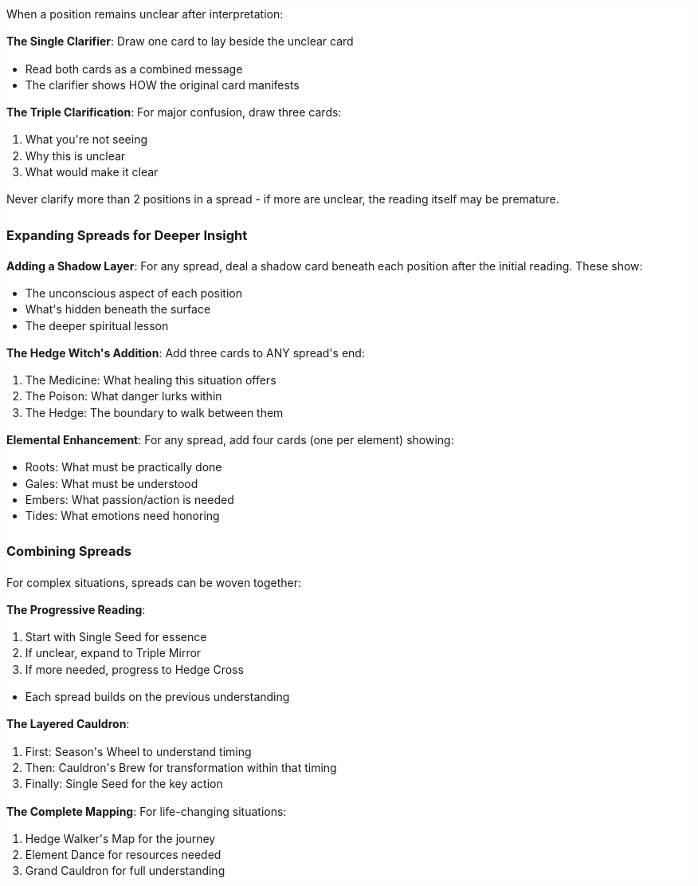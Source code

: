When a position remains unclear after interpretation:

**The Single Clarifier**: Draw one card to lay beside the unclear card
- Read both cards as a combined message
- The clarifier shows HOW the original card manifests

**The Triple Clarification**: For major confusion, draw three cards:
1. What you're not seeing
2. Why this is unclear  
3. What would make it clear

Never clarify more than 2 positions in a spread - if more are unclear, the reading itself may be premature.

### Expanding Spreads for Deeper Insight

**Adding a Shadow Layer**: 
For any spread, deal a shadow card beneath each position after the initial reading. These show:
- The unconscious aspect of each position
- What's hidden beneath the surface
- The deeper spiritual lesson

**The Hedge Witch's Addition**:
Add three cards to ANY spread's end:
1. The Medicine: What healing this situation offers
2. The Poison: What danger lurks within
3. The Hedge: The boundary to walk between them

**Elemental Enhancement**:
For any spread, add four cards (one per element) showing:
- Roots: What must be practically done
- Gales: What must be understood
- Embers: What passion/action is needed
- Tides: What emotions need honoring

### Combining Spreads

For complex situations, spreads can be woven together:

**The Progressive Reading**:
1. Start with Single Seed for essence
2. If unclear, expand to Triple Mirror
3. If more needed, progress to Hedge Cross
- Each spread builds on the previous understanding

**The Layered Cauldron**:
1. First: Season's Wheel to understand timing
2. Then: Cauldron's Brew for transformation within that timing
3. Finally: Single Seed for the key action

**The Complete Mapping**:
For life-changing situations:
1. Hedge Walker's Map for the journey
2. Element Dance for resources needed
3. Grand Cauldron for full understanding
